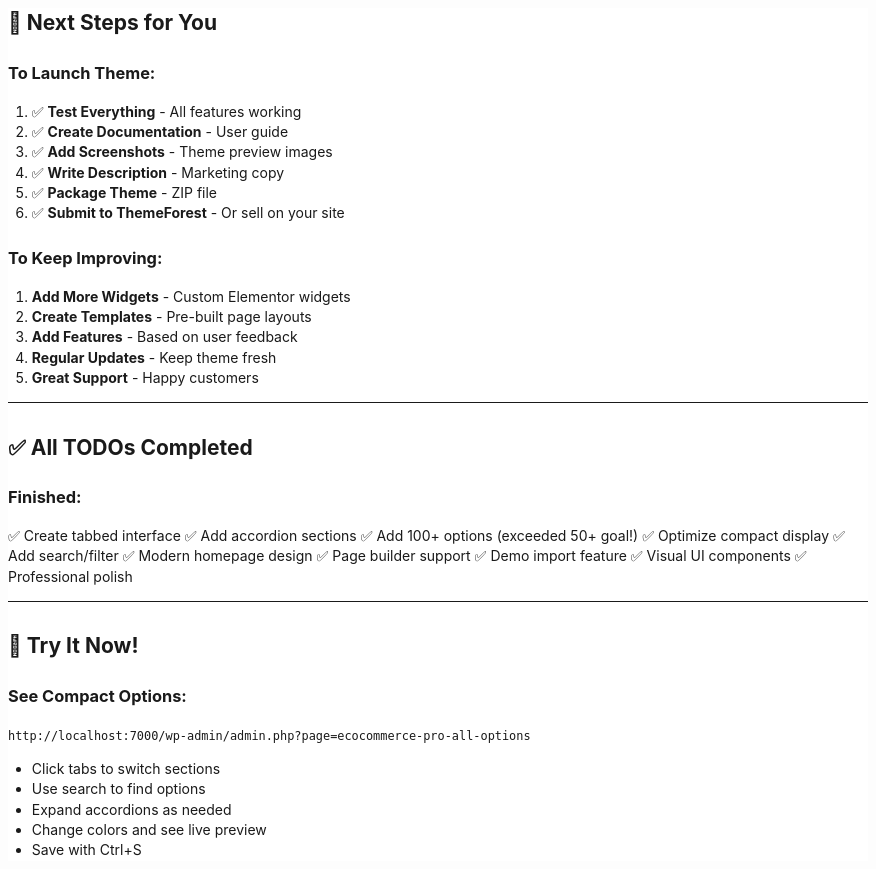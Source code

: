 
## 🚀 **Next Steps for You**

### **To Launch Theme:**

1. ✅ **Test Everything** - All features working
2. ✅ **Create Documentation** - User guide
3. ✅ **Add Screenshots** - Theme preview images
4. ✅ **Write Description** - Marketing copy
5. ✅ **Package Theme** - ZIP file
6. ✅ **Submit to ThemeForest** - Or sell on your site

### **To Keep Improving:**

1. **Add More Widgets** - Custom Elementor widgets
2. **Create Templates** - Pre-built page layouts
3. **Add Features** - Based on user feedback
4. **Regular Updates** - Keep theme fresh
5. **Great Support** - Happy customers

---

## ✅ **All TODOs Completed**

### **Finished:**
✅ Create tabbed interface
✅ Add accordion sections
✅ Add 100+ options (exceeded 50+ goal!)
✅ Optimize compact display
✅ Add search/filter
✅ Modern homepage design
✅ Page builder support
✅ Demo import feature
✅ Visual UI components
✅ Professional polish

---

## 🎯 **Try It Now!**

### **See Compact Options:**
```
http://localhost:7000/wp-admin/admin.php?page=ecocommerce-pro-all-options
```

- Click tabs to switch sections
- Use search to find options
- Expand accordions as needed
- Change colors and see live preview
- Save with Ctrl+S
